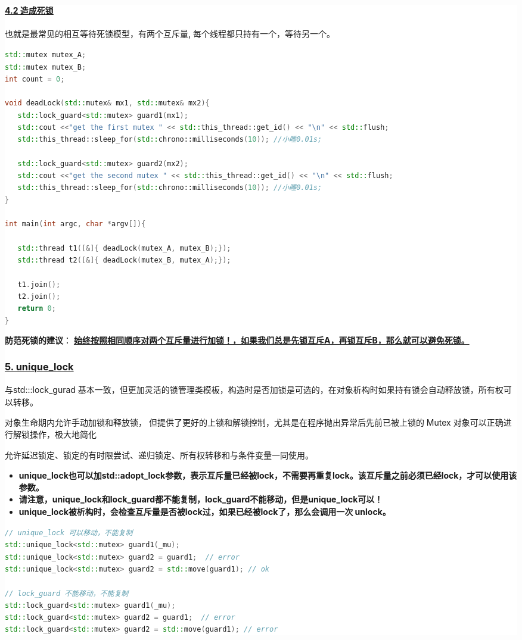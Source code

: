#### [4.2 造成死锁](#)
也就是最常见的相互等待死锁模型，有两个互斥量, 每个线程都只持有一个，等待另一个。

```cpp
std::mutex mutex_A;
std::mutex mutex_B;
int count = 0;

void deadLock(std::mutex& mx1, std::mutex& mx2){
   std::lock_guard<std::mutex> guard1(mx1);
   std::cout <<"get the first mutex " << std::this_thread::get_id() << "\n" << std::flush;
   std::this_thread::sleep_for(std::chrono::milliseconds(10)); //小睡0.01s;

   std::lock_guard<std::mutex> guard2(mx2);
   std::cout <<"get the second mutex " << std::this_thread::get_id() << "\n" << std::flush;
   std::this_thread::sleep_for(std::chrono::milliseconds(10)); //小睡0.01s;
}

int main(int argc, char *argv[]){

   std::thread t1([&]{ deadLock(mutex_A, mutex_B);});
   std::thread t2([&]{ deadLock(mutex_B, mutex_A);});
   
   t1.join();
   t2.join();
   return 0;
}
```
**防范死锁的建议**： [**始终按照相同顺序对两个互斥量进行加锁！，如果我们总是先锁互斥A，再锁互斥B，那么就可以避免死锁。**](#)


### [5. unique_lock](#) 
与std:::lock_gurad 基本一致，但更加灵活的锁管理类模板，构造时是否加锁是可选的，在对象析构时如果持有锁会自动释放锁，所有权可以转移。

对象生命期内允许手动加锁和释放锁， 但提供了更好的上锁和解锁控制，尤其是在程序抛出异常后先前已被上锁的 Mutex 对象可以正确进行解锁操作，极大地简化

允许延迟锁定、锁定的有时限尝试、递归锁定、所有权转移和与条件变量一同使用。

* **unique_lock也可以加std::adopt_lock参数，表示互斥量已经被lock，不需要再重复lock。该互斥量之前必须已经lock，才可以使用该参数。**
* **请注意，unique_lock和lock_guard都不能复制，lock_guard不能移动，但是unique_lock可以！**
* **unique_lock被析构时，会检查互斥量是否被lock过，如果已经被lock了，那么会调用一次 unlock。**

```cpp
// unique_lock 可以移动，不能复制
std::unique_lock<std::mutex> guard1(_mu);
std::unique_lock<std::mutex> guard2 = guard1;  // error
std::unique_lock<std::mutex> guard2 = std::move(guard1); // ok

// lock_guard 不能移动，不能复制
std::lock_guard<std::mutex> guard1(_mu);
std::lock_guard<std::mutex> guard2 = guard1;  // error
std::lock_guard<std::mutex> guard2 = std::move(guard1); // error
```
